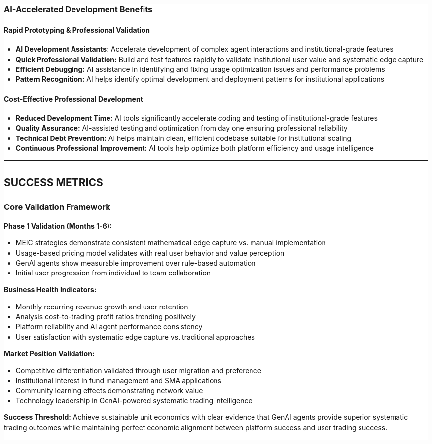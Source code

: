 ### AI-Accelerated Development Benefits

#### **Rapid Prototyping & Professional Validation**
- **AI Development Assistants:** Accelerate development of complex agent interactions and institutional-grade features
- **Quick Professional Validation:** Build and test features rapidly to validate institutional user value and systematic edge capture
- **Efficient Debugging:** AI assistance in identifying and fixing usage optimization issues and performance problems
- **Pattern Recognition:** AI helps identify optimal development and deployment patterns for institutional applications

#### **Cost-Effective Professional Development**
- **Reduced Development Time:** AI tools significantly accelerate coding and testing of institutional-grade features
- **Quality Assurance:** AI-assisted testing and optimization from day one ensuring professional reliability
- **Technical Debt Prevention:** AI helps maintain clean, efficient codebase suitable for institutional scaling
- **Continuous Professional Improvement:** AI tools help optimize both platform efficiency and usage intelligence

---

## SUCCESS METRICS

### **Core Validation Framework**

**Phase 1 Validation (Months 1-6):**
- MEIC strategies demonstrate consistent mathematical edge capture vs. manual implementation
- Usage-based pricing model validates with real user behavior and value perception
- GenAI agents show measurable improvement over rule-based automation
- Initial user progression from individual to team collaboration

**Business Health Indicators:**
- Monthly recurring revenue growth and user retention
- Analysis cost-to-trading profit ratios trending positively
- Platform reliability and AI agent performance consistency
- User satisfaction with systematic edge capture vs. traditional approaches

**Market Position Validation:**
- Competitive differentiation validated through user migration and preference
- Institutional interest in fund management and SMA applications
- Community learning effects demonstrating network value
- Technology leadership in GenAI-powered systematic trading intelligence

**Success Threshold:** Achieve sustainable unit economics with clear evidence that GenAI agents provide superior systematic trading outcomes while maintaining perfect economic alignment between platform success and user trading success.

---
